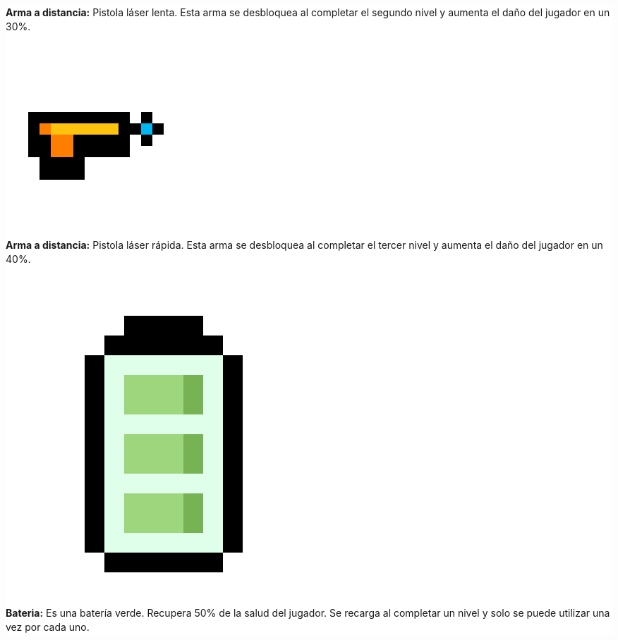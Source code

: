**Arma a distancia:** Pistola láser lenta. Esta arma se desbloquea al completar el segundo nivel y aumenta el daño del jugador en un 30%.

![Pistola rápida](img/gun_2.png)

**Arma a distancia:** Pistola láser rápida. Esta arma se desbloquea al completar el tercer nivel y aumenta el daño del jugador en un 40%.

![Batería](img/bateria_llena.png)

**Bateria:** Es una batería verde. Recupera 50% de la salud del jugador. Se recarga al completar un nivel y solo se puede utilizar una vez por cada uno.
